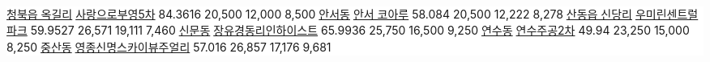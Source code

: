   <tr class="item">
    <td><a href="/apt/경기도 평택시 청북읍 옥길리">청북읍 옥길리</a></td>
    <td style="font-weight: bold;"><a href="https://search.naver.com/search.naver?query=청북읍 옥길리 사랑으로부영5차">사랑으로부영5차</a></td>
    <td>84.3616</td>
    <td>20,500</td>
    <td>12,000</td>
    <td>8,500</td>
  </tr>

  <tr class="item">
    <td><a href="/apt/충청남도 천안시 동남구 안서동">안서동</a></td>
    <td style="font-weight: bold;"><a href="https://search.naver.com/search.naver?query=안서동 안서 코아루">안서 코아루</a></td>
    <td>58.084</td>
    <td>20,500</td>
    <td>12,222</td>
    <td>8,278</td>
  </tr>

  <tr class="item">
    <td><a href="/apt/경상북도 구미시 산동읍 신당리">산동읍 신당리</a></td>
    <td style="font-weight: bold;"><a href="https://search.naver.com/search.naver?query=산동읍 신당리 우미린센트럴파크">우미린센트럴파크</a></td>
    <td>59.9527</td>
    <td>26,571</td>
    <td>19,111</td>
    <td>7,460</td>
  </tr>

  <tr class="item">
    <td><a href="/apt/경상남도 김해시 신문동">신문동</a></td>
    <td style="font-weight: bold;"><a href="https://search.naver.com/search.naver?query=신문동 장유경동리인하이스트">장유경동리인하이스트</a></td>
    <td>65.9936</td>
    <td>25,750</td>
    <td>16,500</td>
    <td>9,250</td>
  </tr>

  <tr class="item">
    <td><a href="/apt/인천광역시 연수구 연수동">연수동</a></td>
    <td style="font-weight: bold;"><a href="https://search.naver.com/search.naver?query=연수동 연수주공2차">연수주공2차</a></td>
    <td>49.94</td>
    <td>23,250</td>
    <td>15,000</td>
    <td>8,250</td>
  </tr>

  <tr class="item">
    <td><a href="/apt/인천광역시 중구 중산동">중산동</a></td>
    <td style="font-weight: bold;"><a href="https://search.naver.com/search.naver?query=중산동 영종신명스카이뷰주얼리">영종신명스카이뷰주얼리</a></td>
    <td>57.016</td>
    <td>26,857</td>
    <td>17,176</td>
    <td>9,681</td>
  </tr>
